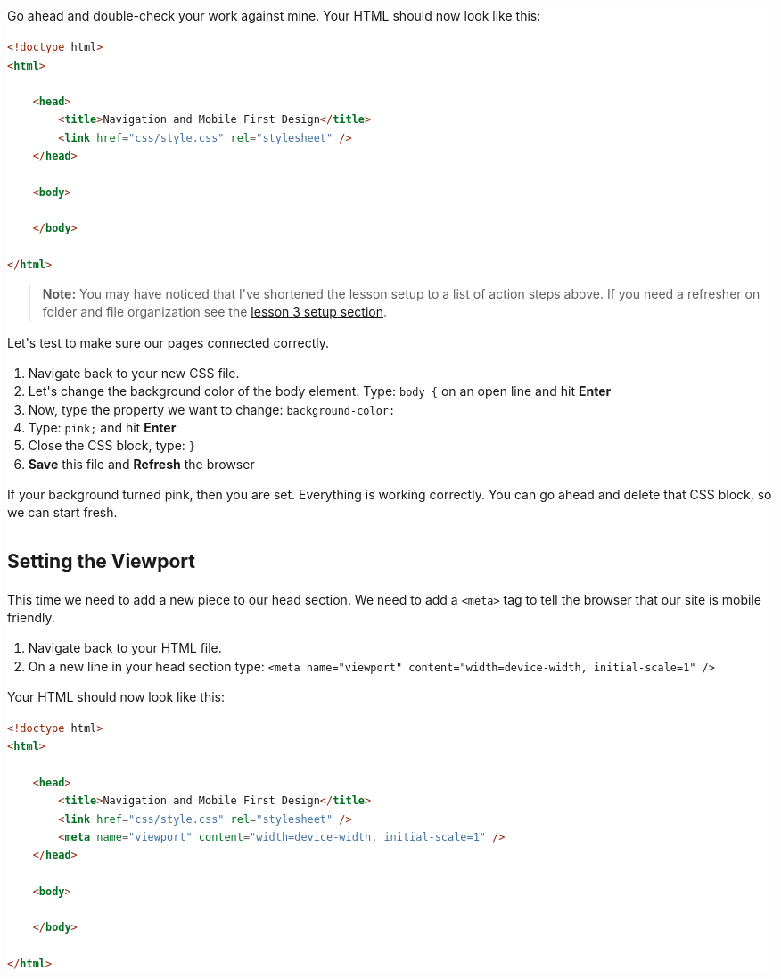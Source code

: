 Go ahead and double-check your work against mine. Your HTML should now look like this:

```html
<!doctype html>
<html>

	<head>
		<title>Navigation and Mobile First Design</title>
		<link href="css/style.css" rel="stylesheet" />
	</head>

	<body>
	
	</body>
	
</html>
```

>    __Note:__ You may have noticed that I've shortened the lesson setup to a list of action steps above. If you need a refresher on folder and file organization see the [lesson 3 setup section](../3-images-and-captions/#lesson-setup).

Let's test to make sure our pages connected correctly.

1. Navigate back to your new CSS file.
2. Let's change the background color of the body element. Type: `body {` on an open line and hit __Enter__
3. Now, type the property we want to change: `background-color:`
4. Type: `pink;` and hit __Enter__
5. Close the CSS block, type: `}`
6. __Save__ this file and __Refresh__ the browser 

If your background turned pink, then you are set. Everything is working correctly.  You can go ahead and delete that CSS block, so we can start fresh.

## Setting the Viewport

This time we need to add a new piece to our head section. We need to add a `<meta>` tag to tell the browser that our site is mobile friendly. 

1. Navigate back to your HTML file.
2. On a new line in your head section type: `<meta name="viewport" content="width=device-width, initial-scale=1" />` 

Your HTML should now look like this:

```html
<!doctype html>
<html>

	<head>
		<title>Navigation and Mobile First Design</title>
		<link href="css/style.css" rel="stylesheet" />
		<meta name="viewport" content="width=device-width, initial-scale=1" />
	</head>

	<body>
	
	</body>
	
</html>
```
